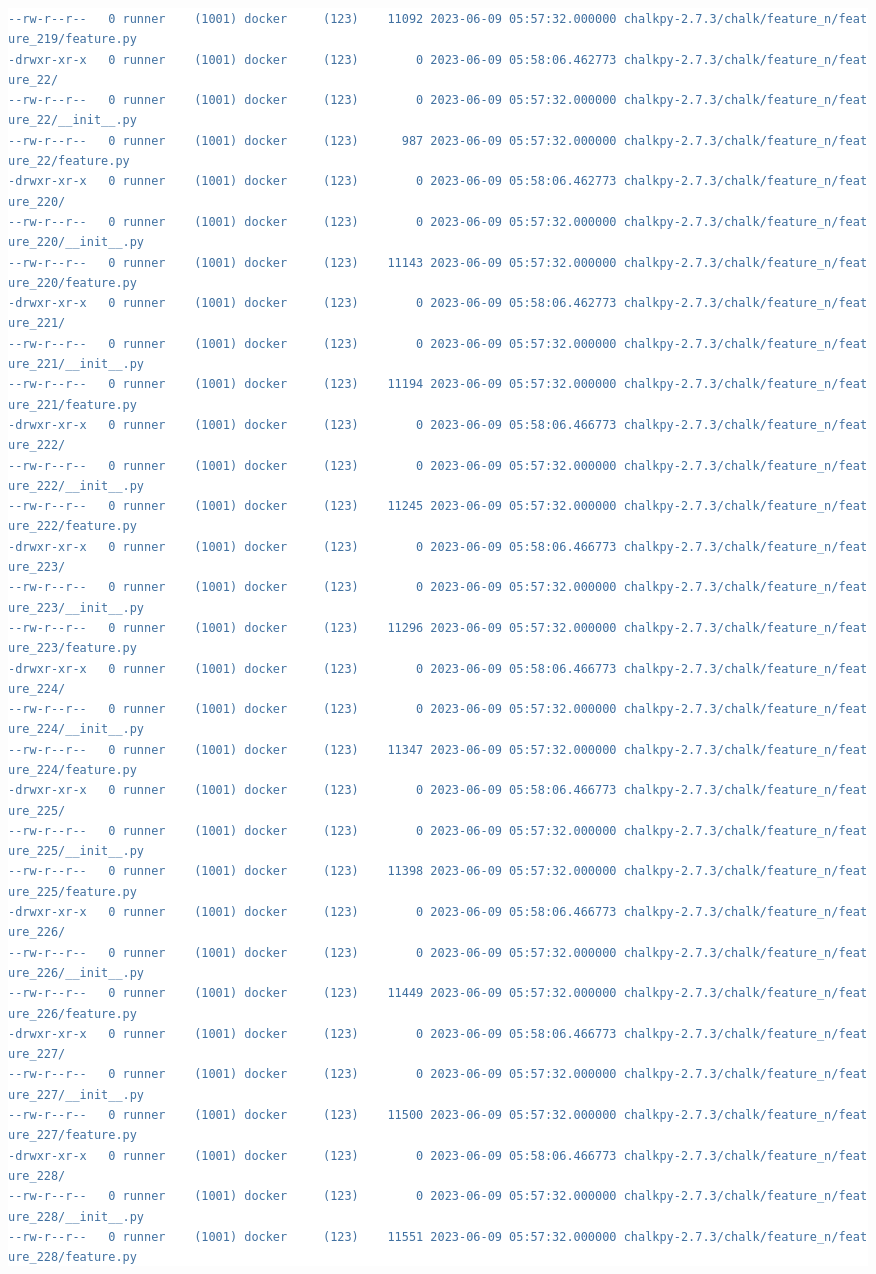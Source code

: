 ```diff
--rw-r--r--   0 runner    (1001) docker     (123)    11092 2023-06-09 05:57:32.000000 chalkpy-2.7.3/chalk/feature_n/feature_219/feature.py
-drwxr-xr-x   0 runner    (1001) docker     (123)        0 2023-06-09 05:58:06.462773 chalkpy-2.7.3/chalk/feature_n/feature_22/
--rw-r--r--   0 runner    (1001) docker     (123)        0 2023-06-09 05:57:32.000000 chalkpy-2.7.3/chalk/feature_n/feature_22/__init__.py
--rw-r--r--   0 runner    (1001) docker     (123)      987 2023-06-09 05:57:32.000000 chalkpy-2.7.3/chalk/feature_n/feature_22/feature.py
-drwxr-xr-x   0 runner    (1001) docker     (123)        0 2023-06-09 05:58:06.462773 chalkpy-2.7.3/chalk/feature_n/feature_220/
--rw-r--r--   0 runner    (1001) docker     (123)        0 2023-06-09 05:57:32.000000 chalkpy-2.7.3/chalk/feature_n/feature_220/__init__.py
--rw-r--r--   0 runner    (1001) docker     (123)    11143 2023-06-09 05:57:32.000000 chalkpy-2.7.3/chalk/feature_n/feature_220/feature.py
-drwxr-xr-x   0 runner    (1001) docker     (123)        0 2023-06-09 05:58:06.462773 chalkpy-2.7.3/chalk/feature_n/feature_221/
--rw-r--r--   0 runner    (1001) docker     (123)        0 2023-06-09 05:57:32.000000 chalkpy-2.7.3/chalk/feature_n/feature_221/__init__.py
--rw-r--r--   0 runner    (1001) docker     (123)    11194 2023-06-09 05:57:32.000000 chalkpy-2.7.3/chalk/feature_n/feature_221/feature.py
-drwxr-xr-x   0 runner    (1001) docker     (123)        0 2023-06-09 05:58:06.466773 chalkpy-2.7.3/chalk/feature_n/feature_222/
--rw-r--r--   0 runner    (1001) docker     (123)        0 2023-06-09 05:57:32.000000 chalkpy-2.7.3/chalk/feature_n/feature_222/__init__.py
--rw-r--r--   0 runner    (1001) docker     (123)    11245 2023-06-09 05:57:32.000000 chalkpy-2.7.3/chalk/feature_n/feature_222/feature.py
-drwxr-xr-x   0 runner    (1001) docker     (123)        0 2023-06-09 05:58:06.466773 chalkpy-2.7.3/chalk/feature_n/feature_223/
--rw-r--r--   0 runner    (1001) docker     (123)        0 2023-06-09 05:57:32.000000 chalkpy-2.7.3/chalk/feature_n/feature_223/__init__.py
--rw-r--r--   0 runner    (1001) docker     (123)    11296 2023-06-09 05:57:32.000000 chalkpy-2.7.3/chalk/feature_n/feature_223/feature.py
-drwxr-xr-x   0 runner    (1001) docker     (123)        0 2023-06-09 05:58:06.466773 chalkpy-2.7.3/chalk/feature_n/feature_224/
--rw-r--r--   0 runner    (1001) docker     (123)        0 2023-06-09 05:57:32.000000 chalkpy-2.7.3/chalk/feature_n/feature_224/__init__.py
--rw-r--r--   0 runner    (1001) docker     (123)    11347 2023-06-09 05:57:32.000000 chalkpy-2.7.3/chalk/feature_n/feature_224/feature.py
-drwxr-xr-x   0 runner    (1001) docker     (123)        0 2023-06-09 05:58:06.466773 chalkpy-2.7.3/chalk/feature_n/feature_225/
--rw-r--r--   0 runner    (1001) docker     (123)        0 2023-06-09 05:57:32.000000 chalkpy-2.7.3/chalk/feature_n/feature_225/__init__.py
--rw-r--r--   0 runner    (1001) docker     (123)    11398 2023-06-09 05:57:32.000000 chalkpy-2.7.3/chalk/feature_n/feature_225/feature.py
-drwxr-xr-x   0 runner    (1001) docker     (123)        0 2023-06-09 05:58:06.466773 chalkpy-2.7.3/chalk/feature_n/feature_226/
--rw-r--r--   0 runner    (1001) docker     (123)        0 2023-06-09 05:57:32.000000 chalkpy-2.7.3/chalk/feature_n/feature_226/__init__.py
--rw-r--r--   0 runner    (1001) docker     (123)    11449 2023-06-09 05:57:32.000000 chalkpy-2.7.3/chalk/feature_n/feature_226/feature.py
-drwxr-xr-x   0 runner    (1001) docker     (123)        0 2023-06-09 05:58:06.466773 chalkpy-2.7.3/chalk/feature_n/feature_227/
--rw-r--r--   0 runner    (1001) docker     (123)        0 2023-06-09 05:57:32.000000 chalkpy-2.7.3/chalk/feature_n/feature_227/__init__.py
--rw-r--r--   0 runner    (1001) docker     (123)    11500 2023-06-09 05:57:32.000000 chalkpy-2.7.3/chalk/feature_n/feature_227/feature.py
-drwxr-xr-x   0 runner    (1001) docker     (123)        0 2023-06-09 05:58:06.466773 chalkpy-2.7.3/chalk/feature_n/feature_228/
--rw-r--r--   0 runner    (1001) docker     (123)        0 2023-06-09 05:57:32.000000 chalkpy-2.7.3/chalk/feature_n/feature_228/__init__.py
--rw-r--r--   0 runner    (1001) docker     (123)    11551 2023-06-09 05:57:32.000000 chalkpy-2.7.3/chalk/feature_n/feature_228/feature.py
```